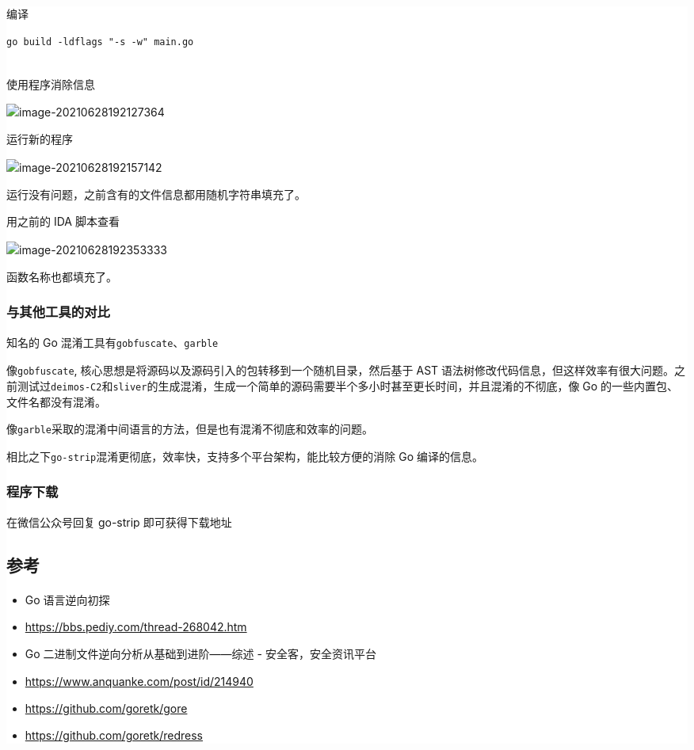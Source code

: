 编译

```
go build -ldflags "-s -w" main.go


```

使用程序消除信息

![](https://mmbiz.qpic.cn/mmbiz_png/eLgL5R4W3FhV1YHEcOQuFUgkYHdB3vJmPgVoa7bjRicNXFY0t3lEaLibxbvEdUGk2GxSo2syH3ZnDm3ic48KgqCMg/640?wx_fmt=png)image-20210628192127364

运行新的程序

![](https://mmbiz.qpic.cn/mmbiz_png/eLgL5R4W3FhV1YHEcOQuFUgkYHdB3vJmibRwib2S8Oaau2U0H49ZG08bbKGiakG0C3KiajRRFuge4gWdxyRVwGfHTQ/640?wx_fmt=png)image-20210628192157142

运行没有问题，之前含有的文件信息都用随机字符串填充了。

用之前的 IDA 脚本查看

![](https://mmbiz.qpic.cn/mmbiz_png/eLgL5R4W3FhV1YHEcOQuFUgkYHdB3vJmEbhG2ibicwJkGVibK1VlpA5ibJfJJ9x6JK9NqQSYe9bR1Z7gjiaG12W3MIg/640?wx_fmt=png)image-20210628192353333

函数名称也都填充了。

### 与其他工具的对比

知名的 Go 混淆工具有`gobfuscate`、`garble`

像`gobfuscate`, 核心思想是将源码以及源码引入的包转移到一个随机目录，然后基于 AST 语法树修改代码信息，但这样效率有很大问题。之前测试过`deimos-C2`和`sliver`的生成混淆，生成一个简单的源码需要半个多小时甚至更长时间，并且混淆的不彻底，像 Go 的一些内置包、文件名都没有混淆。

像`garble`采取的混淆中间语言的方法，但是也有混淆不彻底和效率的问题。

相比之下`go-strip`混淆更彻底，效率快，支持多个平台架构，能比较方便的消除 Go 编译的信息。

### **程序下载**

在微信公众号回复 go-strip 即可获得下载地址

参考
--

*   Go 语言逆向初探
    

*   https://bbs.pediy.com/thread-268042.htm
    

*   Go 二进制文件逆向分析从基础到进阶——综述 - 安全客，安全资讯平台
    

*   https://www.anquanke.com/post/id/214940
    

*   https://github.com/goretk/gore
    
*   https://github.com/goretk/redress